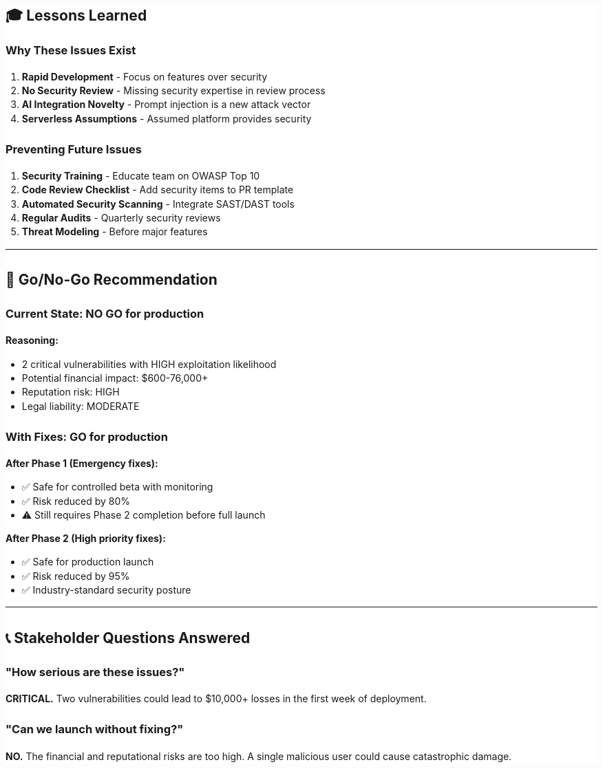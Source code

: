## 🎓 Lessons Learned

### Why These Issues Exist
1. **Rapid Development** - Focus on features over security
2. **No Security Review** - Missing security expertise in review process
3. **AI Integration Novelty** - Prompt injection is a new attack vector
4. **Serverless Assumptions** - Assumed platform provides security

### Preventing Future Issues
1. **Security Training** - Educate team on OWASP Top 10
2. **Code Review Checklist** - Add security items to PR template
3. **Automated Security Scanning** - Integrate SAST/DAST tools
4. **Regular Audits** - Quarterly security reviews
5. **Threat Modeling** - Before major features

---

## 🚀 Go/No-Go Recommendation

### Current State: **NO GO** for production

**Reasoning:**
- 2 critical vulnerabilities with HIGH exploitation likelihood
- Potential financial impact: $600-76,000+
- Reputation risk: HIGH
- Legal liability: MODERATE

### With Fixes: **GO** for production

**After Phase 1 (Emergency fixes):**
- ✅ Safe for controlled beta with monitoring
- ✅ Risk reduced by 80%
- ⚠️ Still requires Phase 2 completion before full launch

**After Phase 2 (High priority fixes):**
- ✅ Safe for production launch
- ✅ Risk reduced by 95%
- ✅ Industry-standard security posture

---

## 📞 Stakeholder Questions Answered

### "How serious are these issues?"
**CRITICAL.** Two vulnerabilities could lead to $10,000+ losses in the first week of deployment.

### "Can we launch without fixing?"
**NO.** The financial and reputational risks are too high. A single malicious user could cause catastrophic damage.
